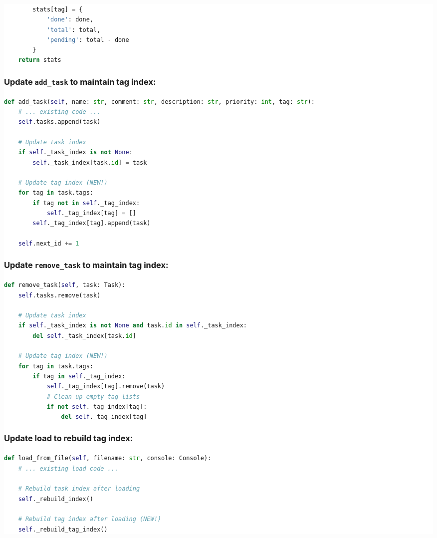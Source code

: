 ```python
        stats[tag] = {
            'done': done,
            'total': total,
            'pending': total - done
        }
    return stats
```

### Update `add_task` to maintain tag index:
```python
def add_task(self, name: str, comment: str, description: str, priority: int, tag: str):
    # ... existing code ...
    self.tasks.append(task)

    # Update task index
    if self._task_index is not None:
        self._task_index[task.id] = task

    # Update tag index (NEW!)
    for tag in task.tags:
        if tag not in self._tag_index:
            self._tag_index[tag] = []
        self._tag_index[tag].append(task)

    self.next_id += 1
```

### Update `remove_task` to maintain tag index:
```python
def remove_task(self, task: Task):
    self.tasks.remove(task)

    # Update task index
    if self._task_index is not None and task.id in self._task_index:
        del self._task_index[task.id]

    # Update tag index (NEW!)
    for tag in task.tags:
        if tag in self._tag_index:
            self._tag_index[tag].remove(task)
            # Clean up empty tag lists
            if not self._tag_index[tag]:
                del self._tag_index[tag]
```

### Update load to rebuild tag index:
```python
def load_from_file(self, filename: str, console: Console):
    # ... existing load code ...

    # Rebuild task index after loading
    self._rebuild_index()

    # Rebuild tag index after loading (NEW!)
    self._rebuild_tag_index()
```
